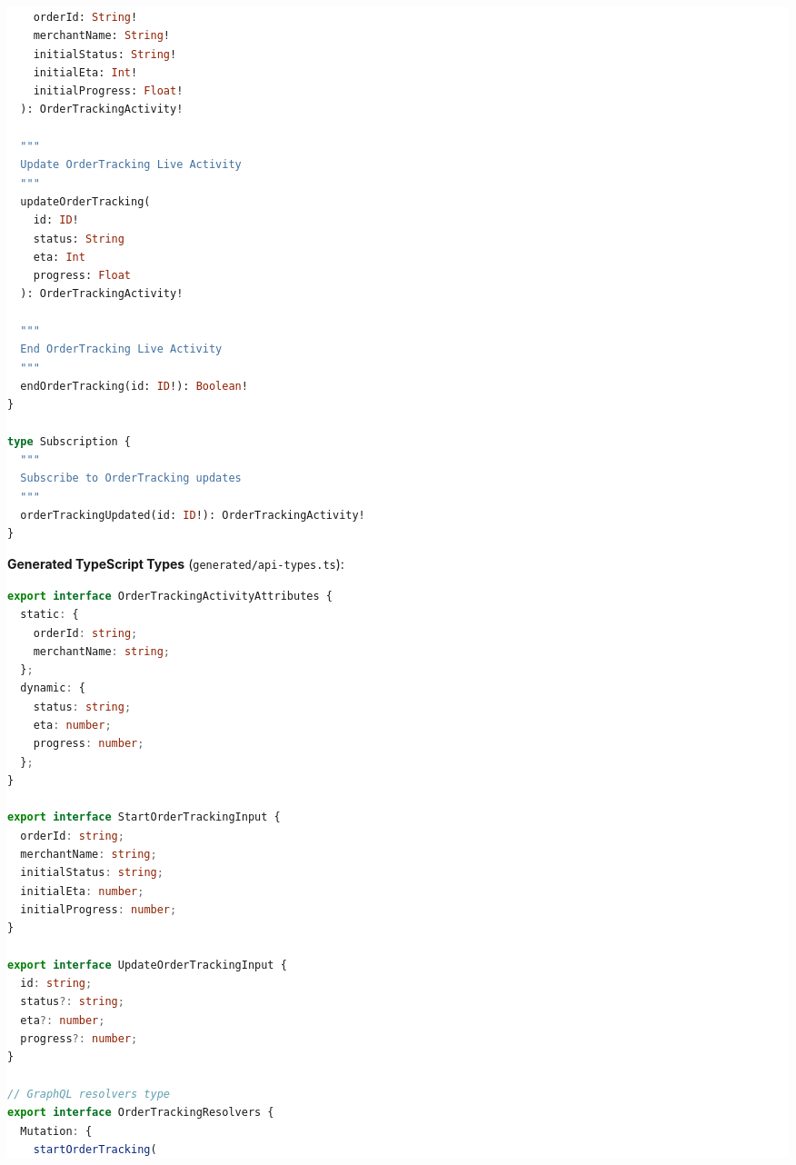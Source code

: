 ```graphql
    orderId: String!
    merchantName: String!
    initialStatus: String!
    initialEta: Int!
    initialProgress: Float!
  ): OrderTrackingActivity!

  """
  Update OrderTracking Live Activity
  """
  updateOrderTracking(
    id: ID!
    status: String
    eta: Int
    progress: Float
  ): OrderTrackingActivity!

  """
  End OrderTracking Live Activity
  """
  endOrderTracking(id: ID!): Boolean!
}

type Subscription {
  """
  Subscribe to OrderTracking updates
  """
  orderTrackingUpdated(id: ID!): OrderTrackingActivity!
}
```

**Generated TypeScript Types** (`generated/api-types.ts`):
```typescript
export interface OrderTrackingActivityAttributes {
  static: {
    orderId: string;
    merchantName: string;
  };
  dynamic: {
    status: string;
    eta: number;
    progress: number;
  };
}

export interface StartOrderTrackingInput {
  orderId: string;
  merchantName: string;
  initialStatus: string;
  initialEta: number;
  initialProgress: number;
}

export interface UpdateOrderTrackingInput {
  id: string;
  status?: string;
  eta?: number;
  progress?: number;
}

// GraphQL resolvers type
export interface OrderTrackingResolvers {
  Mutation: {
    startOrderTracking(
```